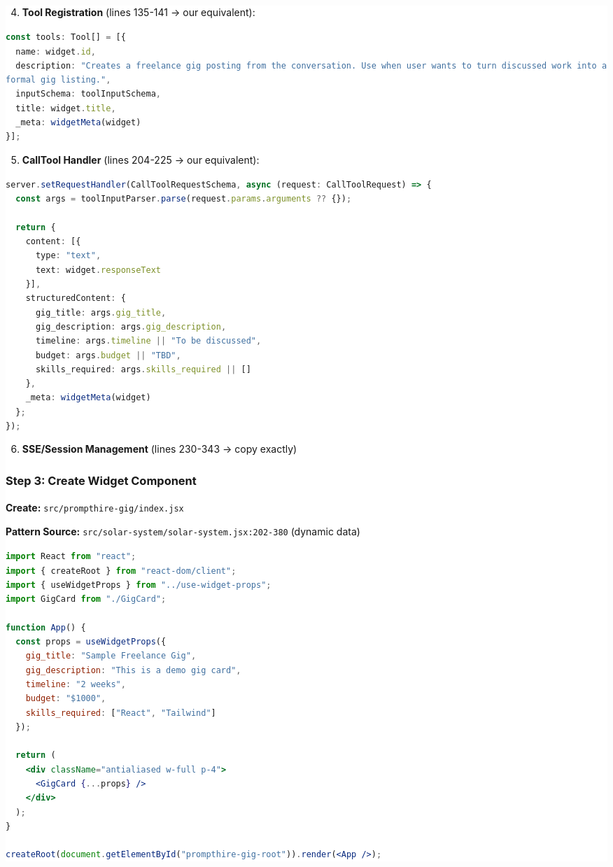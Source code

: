 
4. **Tool Registration** (lines 135-141 → our equivalent):
```typescript
const tools: Tool[] = [{
  name: widget.id,
  description: "Creates a freelance gig posting from the conversation. Use when user wants to turn discussed work into a formal gig listing.",
  inputSchema: toolInputSchema,
  title: widget.title,
  _meta: widgetMeta(widget)
}];
```

5. **CallTool Handler** (lines 204-225 → our equivalent):
```typescript
server.setRequestHandler(CallToolRequestSchema, async (request: CallToolRequest) => {
  const args = toolInputParser.parse(request.params.arguments ?? {});

  return {
    content: [{
      type: "text",
      text: widget.responseText
    }],
    structuredContent: {
      gig_title: args.gig_title,
      gig_description: args.gig_description,
      timeline: args.timeline || "To be discussed",
      budget: args.budget || "TBD",
      skills_required: args.skills_required || []
    },
    _meta: widgetMeta(widget)
  };
});
```

6. **SSE/Session Management** (lines 230-343 → copy exactly)

### Step 3: Create Widget Component

**Create:** `src/prompthire-gig/index.jsx`

**Pattern Source:** `src/solar-system/solar-system.jsx:202-380` (dynamic data)

```jsx
import React from "react";
import { createRoot } from "react-dom/client";
import { useWidgetProps } from "../use-widget-props";
import GigCard from "./GigCard";

function App() {
  const props = useWidgetProps({
    gig_title: "Sample Freelance Gig",
    gig_description: "This is a demo gig card",
    timeline: "2 weeks",
    budget: "$1000",
    skills_required: ["React", "Tailwind"]
  });

  return (
    <div className="antialiased w-full p-4">
      <GigCard {...props} />
    </div>
  );
}

createRoot(document.getElementById("prompthire-gig-root")).render(<App />);
```
